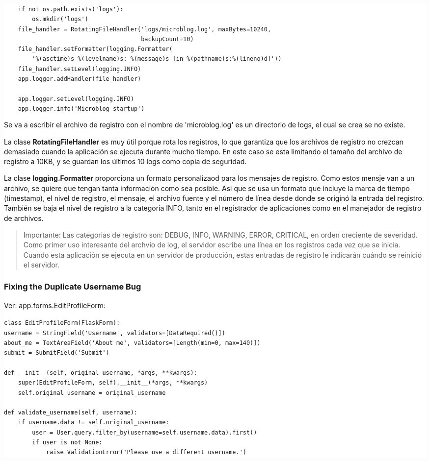 	    if not os.path.exists('logs'):
	        os.mkdir('logs')
	    file_handler = RotatingFileHandler('logs/microblog.log', maxBytes=10240,
	                                       backupCount=10)
	    file_handler.setFormatter(logging.Formatter(
	        '%(asctime)s %(levelname)s: %(message)s [in %(pathname)s:%(lineno)d]'))
	    file_handler.setLevel(logging.INFO)
	    app.logger.addHandler(file_handler)

	    app.logger.setLevel(logging.INFO)
	    app.logger.info('Microblog startup')


Se va a escribir el archivo de registro con el nombre de 'microblog.log' es un directorio de logs,
el cual se crea se no existe.

La clase **RotatingFileHandler** es muy útil porque rota los registros, lo que garantiza que los
archivos de registro no crezcan demasiado cuando la aplicación se ejecuta durante mucho tiempo. En
este caso se esta limitando el tamaño del archivo de registro a 10KB, y se guardan los últimos 10 logs
como copia de seguridad.

La clase **logging.Formatter** proporciona un formato personalizaod para los mensajes de registro. Como
estos mensje van a un archivo, se quiere que tengan tanta información como sea posible. Asi que se
usa un formato que incluye la marca de tiempo (timestamp), el nivel de registro, el mensaje, el
archivo fuente y el número de línea desde donde se originó la entrada del registro. También se baja
el nivel de registro a la categoria INFO, tanto en el registrador de aplicaciones como en el manejador
de registro de archivos.

> Importante: Las categorias de registro son: DEBUG, INFO, WARNING, ERROR, CRITICAL, en orden creciente
de severidad. Como primer uso interesante del archvio de log, el servidor escribe una línea en los
registros cada vez que se inicia. Cuando esta aplicación se ejecuta en un servidor de producción,
estas entradas de registro le indicarán cuándo se reinició el servidor.

### Fixing the Duplicate Username Bug

Ver: app.forms.EditProfileForm:

	class EditProfileForm(FlaskForm):
    username = StringField('Username', validators=[DataRequired()])
    about_me = TextAreaField('About me', validators=[Length(min=0, max=140)])
    submit = SubmitField('Submit')

    def __init__(self, original_username, *args, **kwargs):
        super(EditProfileForm, self).__init__(*args, **kwargs)
        self.original_username = original_username

    def validate_username(self, username):
        if username.data != self.original_username:
            user = User.query.filter_by(username=self.username.data).first()
            if user is not None:
                raise ValidationError('Please use a different username.')
